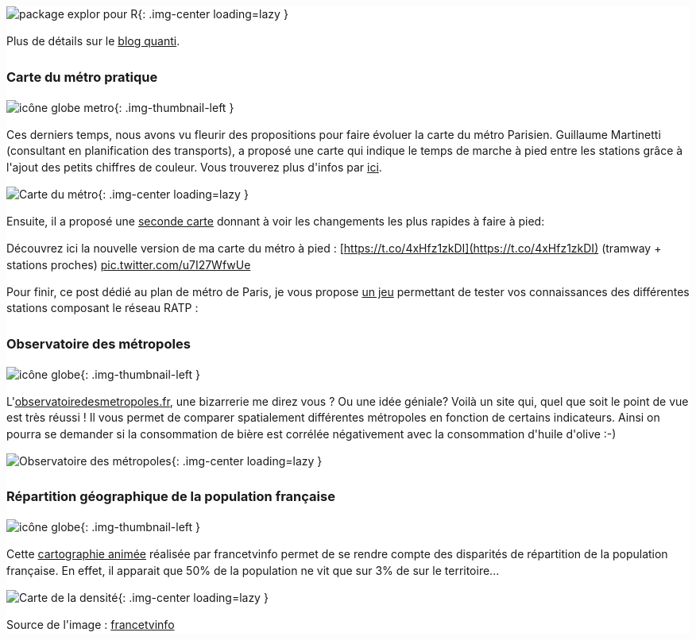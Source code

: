 ![package explor pour R](https://cdn.geotribu.fr/img/articles-blog-rdp/logiciels/R/r_explor.png "package explor pour R"){: .img-center loading=lazy }

Plus de détails sur le [blog quanti](http://quanti.hypotheses.org/1171/).

### Carte du métro pratique

![icône globe metro](https://cdn.geotribu.fr/img/internal/icons-rdp-news/metro.png "icône globe metro"){: .img-thumbnail-left }

Ces derniers temps, nous avons vu fleurir des propositions pour faire évoluer la carte du métro Parisien. Guillaume Martinetti (consultant en planification des transports), a proposé une carte qui indique le temps de marche à pied entre les stations grâce à l'ajout des petits chiffres de couleur. Vous trouverez plus d'infos par [ici](http://www.konbini.com/fr/tendances-2/carte-metro-paris-temps-de-marche-stations/).

![Carte du métro](https://cdn.geotribu.fr/img/articles-blog-rdp/capture-ecran/metro1.png "Carte du métro"){: .img-center loading=lazy }

Ensuite, il a proposé une [seconde carte](http://www.rando-metro.fr/) donnant à voir les changements les plus rapides à faire à pied:

Découvrez ici la nouvelle version de ma carte du métro à pied : [https://t.co/4xHfz1zkDI](https://t.co/4xHfz1zkDI) (tramway + stations proches) [pic.twitter.com/u7I27WfwUe](https://t.co/u7I27WfwUe)

Pour finir, ce post dédié au plan de métro de Paris, je vous propose [un jeu](http://games-stage.buzzfeed.com/_uk/underground/index-paris.html#desktop) permettant de tester vos connaissances des différentes stations composant le réseau RATP :

<iframe src="http://games-stage.buzzfeed.com/_uk/underground/index-paris.html#desktop" height="600 px" width="100%"></iframe>

### Observatoire des métropoles

![icône globe](https://cdn.geotribu.fr/img/internal/icons-rdp-news/world.png "icône globe"){: .img-thumbnail-left }

L'[observatoiredesmetropoles.fr](http://observatoiredesmetropoles.fr/), une bizarrerie me direz vous ? Ou une idée géniale? Voilà un site qui, quel que soit le point de vue est très réussi ! Il vous permet de comparer spatialement différentes métropoles en fonction de certains indicateurs. Ainsi on pourra se demander si la consommation de bière est corrélée négativement avec la consommation d'huile d'olive :-)  

![Observatoire des métropoles](https://cdn.geotribu.fr/img/articles-blog-rdp/capture-ecran/observatoire_metropoles.png "Observatoire des métropoles"){: .img-center loading=lazy }

### Répartition géographique de la population française

![icône globe](https://cdn.geotribu.fr/img/internal/icons-rdp-news/world.png "icône globe"){: .img-thumbnail-left }

Cette [cartographie animée](http://www.francetvinfo.fr/en-image/carte-la-moitie-de-la-population-francaise-vit-sur-moins-de-3-du-territoire_1268585.html#xtref=https://t.co/iGyWlRwnWo) réalisée par francetvinfo permet de se rendre compte des disparités de répartition de la population française. En effet, il apparait que 50% de la population ne vit que sur 3% de sur le territoire...

![Carte de la densité](https://cdn.geotribu.fr/img/articles-blog-rdp/capture-ecran/cartedensite.gif "Carte de la densité"){: .img-center loading=lazy }

Source de l'image : [francetvinfo](http://www.francetvinfo.fr/en-image/carte-la-moitie-de-la-population-francaise-vit-sur-moins-de-3-du-territoire_1268585.html#xtref=https://t.co/iGyWlRwnWo)
